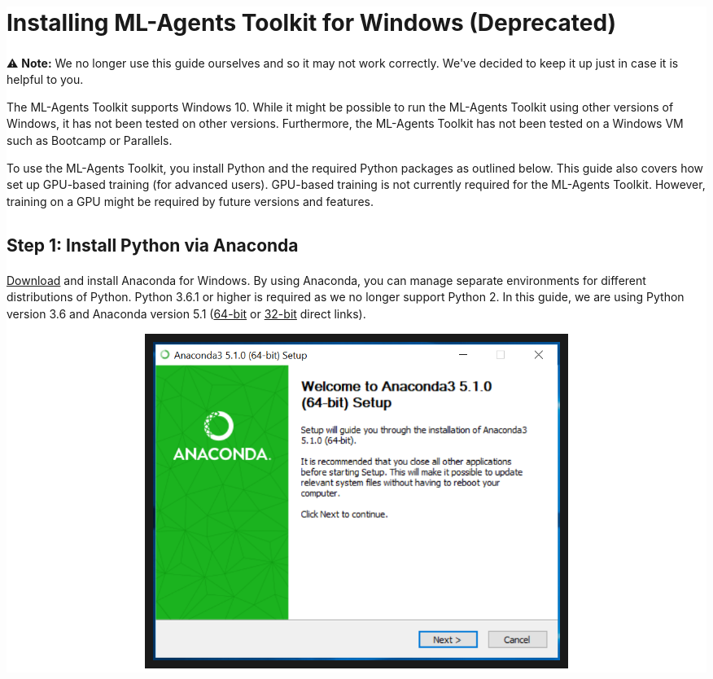 # Installing ML-Agents Toolkit for Windows (Deprecated)

:warning: **Note:** We no longer use this guide ourselves and so it may not work
correctly. We've decided to keep it up just in case it is helpful to you.

The ML-Agents Toolkit supports Windows 10. While it might be possible to run the
ML-Agents Toolkit using other versions of Windows, it has not been tested on
other versions. Furthermore, the ML-Agents Toolkit has not been tested on a
Windows VM such as Bootcamp or Parallels.

To use the ML-Agents Toolkit, you install Python and the required Python
packages as outlined below. This guide also covers how set up GPU-based training
(for advanced users). GPU-based training is not currently required for the
ML-Agents Toolkit. However, training on a GPU might be required by future
versions and features.

## Step 1: Install Python via Anaconda

[Download](https://www.anaconda.com/download/#windows) and install Anaconda for
Windows. By using Anaconda, you can manage separate environments for different
distributions of Python. Python 3.6.1 or higher is required as we no longer
support Python 2. In this guide, we are using Python version 3.6 and Anaconda
version 5.1
([64-bit](https://repo.continuum.io/archive/Anaconda3-5.1.0-Windows-x86_64.exe)
or [32-bit](https://repo.continuum.io/archive/Anaconda3-5.1.0-Windows-x86.exe)
direct links).

<p align="center">
  <img src="images/anaconda_install.PNG"
       alt="Anaconda Install"
       width="500" border="10" />
</p>

